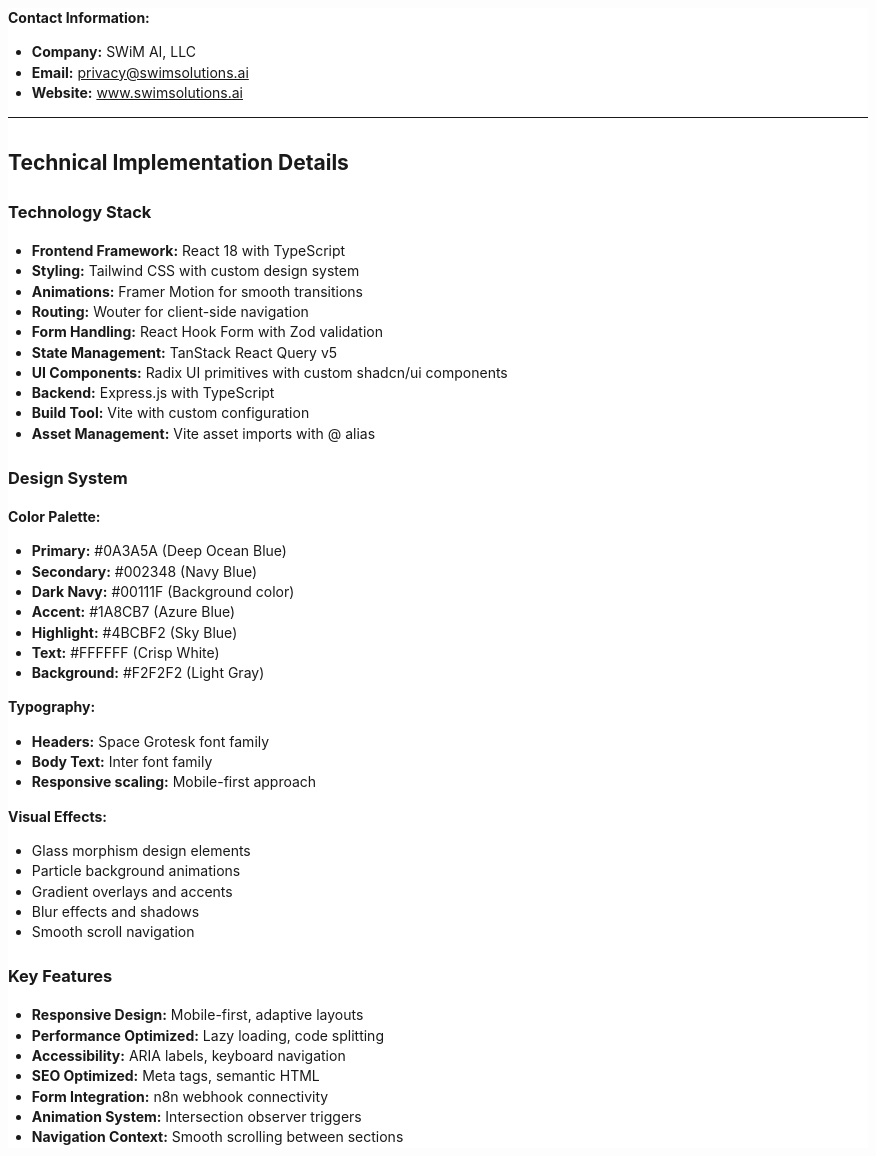 **Contact Information:**
- **Company:** SWiM AI, LLC
- **Email:** privacy@swimsolutions.ai
- **Website:** www.swimsolutions.ai

---

## Technical Implementation Details

### Technology Stack
- **Frontend Framework:** React 18 with TypeScript
- **Styling:** Tailwind CSS with custom design system
- **Animations:** Framer Motion for smooth transitions
- **Routing:** Wouter for client-side navigation
- **Form Handling:** React Hook Form with Zod validation
- **State Management:** TanStack React Query v5
- **UI Components:** Radix UI primitives with custom shadcn/ui components
- **Backend:** Express.js with TypeScript
- **Build Tool:** Vite with custom configuration
- **Asset Management:** Vite asset imports with @ alias

### Design System

**Color Palette:**
- **Primary:** #0A3A5A (Deep Ocean Blue)
- **Secondary:** #002348 (Navy Blue)
- **Dark Navy:** #00111F (Background color)
- **Accent:** #1A8CB7 (Azure Blue)
- **Highlight:** #4BCBF2 (Sky Blue)
- **Text:** #FFFFFF (Crisp White)
- **Background:** #F2F2F2 (Light Gray)

**Typography:**
- **Headers:** Space Grotesk font family
- **Body Text:** Inter font family
- **Responsive scaling:** Mobile-first approach

**Visual Effects:**
- Glass morphism design elements
- Particle background animations
- Gradient overlays and accents
- Blur effects and shadows
- Smooth scroll navigation

### Key Features
- **Responsive Design:** Mobile-first, adaptive layouts
- **Performance Optimized:** Lazy loading, code splitting
- **Accessibility:** ARIA labels, keyboard navigation
- **SEO Optimized:** Meta tags, semantic HTML
- **Form Integration:** n8n webhook connectivity
- **Animation System:** Intersection observer triggers
- **Navigation Context:** Smooth scrolling between sections

